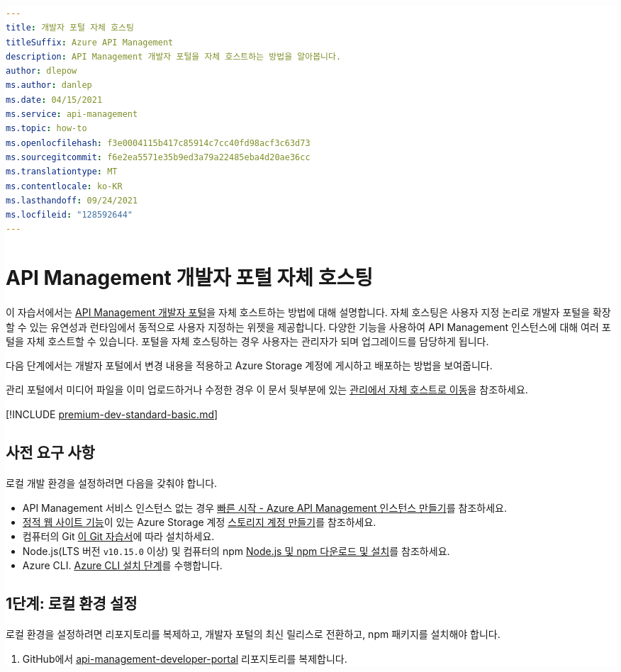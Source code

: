 ```yaml
---
title: 개발자 포털 자체 호스팅
titleSuffix: Azure API Management
description: API Management 개발자 포털을 자체 호스트하는 방법을 알아봅니다.
author: dlepow
ms.author: danlep
ms.date: 04/15/2021
ms.service: api-management
ms.topic: how-to
ms.openlocfilehash: f3e0004115b417c85914c7cc40fd98acf3c63d73
ms.sourcegitcommit: f6e2ea5571e35b9ed3a79a22485eba4d20ae36cc
ms.translationtype: MT
ms.contentlocale: ko-KR
ms.lasthandoff: 09/24/2021
ms.locfileid: "128592644"
---
```

# <a name="self-host-the-api-management-developer-portal"></a>API Management 개발자 포털 자체 호스팅

이 자습서에서는 [API Management 개발자 포털](api-management-howto-developer-portal.md)을 자체 호스트하는 방법에 대해 설명합니다. 자체 호스팅은 사용자 지정 논리로 개발자 포털을 확장할 수 있는 유연성과 런타임에서 동적으로 사용자 지정하는 위젯을 제공합니다. 다양한 기능을 사용하여 API Management 인스턴스에 대해 여러 포털을 자체 호스트할 수 있습니다. 포털을 자체 호스팅하는 경우 사용자는 관리자가 되며 업그레이드를 담당하게 됩니다. 

다음 단계에서는 개발자 포털에서 변경 내용을 적용하고 Azure Storage 계정에 게시하고 배포하는 방법을 보여줍니다.

관리 포털에서 미디어 파일을 이미 업로드하거나 수정한 경우 이 문서 뒷부분에 있는 [관리에서 자체 호스트로 이동](#move-from-managed-to-self-hosted-developer-portal)을 참조하세요.

[!INCLUDE [premium-dev-standard-basic.md](../../includes/api-management-availability-premium-dev-standard-basic.md)]

## <a name="prerequisites"></a>사전 요구 사항

로컬 개발 환경을 설정하려면 다음을 갖춰야 합니다.

- API Management 서비스 인스턴스 없는 경우 [빠른 시작 - Azure API Management 인스턴스 만들기](get-started-create-service-instance.md)를 참조하세요.
- [정적 웹 사이트 기능](../storage/blobs/storage-blob-static-website.md)이 있는 Azure Storage 계정 [스토리지 계정 만들기](../storage/common/storage-account-create.md)를 참조하세요.
- 컴퓨터의 Git [이 Git 자습서](https://git-scm.com/book/en/v2/Getting-Started-Installing-Git)에 따라 설치하세요.
- Node.js(LTS 버전 `v10.15.0` 이상) 및 컴퓨터의 npm [Node.js 및 npm 다운로드 및 설치](https://docs.npmjs.com/downloading-and-installing-node-js-and-npm)를 참조하세요.
- Azure CLI. [Azure CLI 설치 단계](/cli/azure/install-azure-cli-windows)를 수행합니다.

## <a name="step-1-set-up-local-environment"></a>1단계: 로컬 환경 설정

로컬 환경을 설정하려면 리포지토리를 복제하고, 개발자 포털의 최신 릴리스로 전환하고, npm 패키지를 설치해야 합니다.

1. GitHub에서 [api-management-developer-portal](https://github.com/Azure/api-management-developer-portal.git) 리포지토리를 복제합니다.
